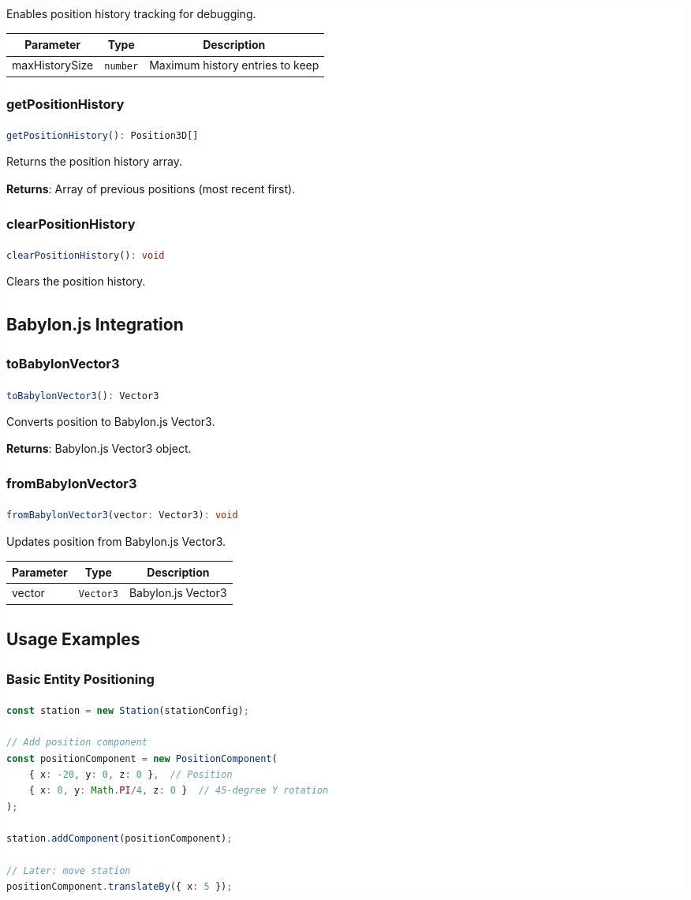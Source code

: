 Enables position history tracking for debugging.

| Parameter | Type | Description |
|-----------|------|-------------|
| maxHistorySize | `number` | Maximum history entries to keep |

### getPositionHistory

```typescript
getPositionHistory(): Position3D[]
```

Returns the position history array.

**Returns**: Array of previous positions (most recent first).

### clearPositionHistory

```typescript
clearPositionHistory(): void
```

Clears the position history.

## Babylon.js Integration

### toBabylonVector3

```typescript
toBabylonVector3(): Vector3
```

Converts position to Babylon.js Vector3.

**Returns**: Babylon.js Vector3 object.

### fromBabylonVector3

```typescript
fromBabylonVector3(vector: Vector3): void
```

Updates position from Babylon.js Vector3.

| Parameter | Type | Description |
|-----------|------|-------------|
| vector | `Vector3` | Babylon.js Vector3 |

## Usage Examples

### Basic Entity Positioning

```typescript
const station = new Station(stationConfig);

// Add position component
const positionComponent = new PositionComponent(
    { x: -20, y: 0, z: 0 },  // Position
    { x: 0, y: Math.PI/4, z: 0 }  // 45-degree Y rotation
);

station.addComponent(positionComponent);

// Later: move station
positionComponent.translateBy({ x: 5 });
```
